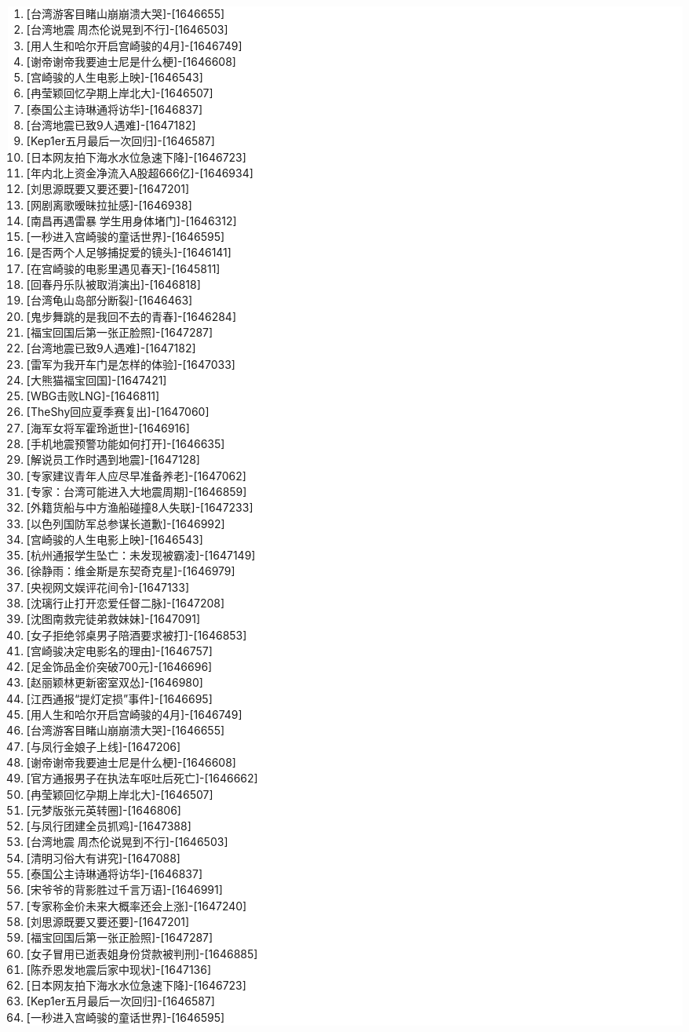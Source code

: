 1. [台湾游客目睹山崩崩溃大哭]-[1646655]
1. [台湾地震 周杰伦说晃到不行]-[1646503]
1. [用人生和哈尔开启宫崎骏的4月]-[1646749]
1. [谢帝谢帝我要迪士尼是什么梗]-[1646608]
1. [宫崎骏的人生电影上映]-[1646543]
1. [冉莹颖回忆孕期上岸北大]-[1646507]
1. [泰国公主诗琳通将访华]-[1646837]
1. [台湾地震已致9人遇难]-[1647182]
1. [Kep1er五月最后一次回归]-[1646587]
1. [日本网友拍下海水水位急速下降]-[1646723]
1. [年内北上资金净流入A股超666亿]-[1646934]
1. [刘思源既要又要还要]-[1647201]
1. [网剧离歌暧昧拉扯感]-[1646938]
1. [南昌再遇雷暴 学生用身体堵门]-[1646312]
1. [一秒进入宫崎骏的童话世界]-[1646595]
1. [是否两个人足够捕捉爱的镜头]-[1646141]
1. [在宫崎骏的电影里遇见春天]-[1645811]
1. [回春丹乐队被取消演出]-[1646818]
1. [台湾龟山岛部分断裂]-[1646463]
1. [鬼步舞跳的是我回不去的青春]-[1646284]
1. [福宝回国后第一张正脸照]-[1647287]
1. [台湾地震已致9人遇难]-[1647182]
1. [雷军为我开车门是怎样的体验]-[1647033]
1. [大熊猫福宝回国]-[1647421]
1. [WBG击败LNG]-[1646811]
1. [TheShy回应夏季赛复出]-[1647060]
1. [海军女将军霍玲逝世]-[1646916]
1. [手机地震预警功能如何打开]-[1646635]
1. [解说员工作时遇到地震]-[1647128]
1. [专家建议青年人应尽早准备养老]-[1647062]
1. [专家：台湾可能进入大地震周期]-[1646859]
1. [外籍货船与中方渔船碰撞8人失联]-[1647233]
1. [以色列国防军总参谋长道歉]-[1646992]
1. [宫崎骏的人生电影上映]-[1646543]
1. [杭州通报学生坠亡：未发现被霸凌]-[1647149]
1. [徐静雨：维金斯是东契奇克星]-[1646979]
1. [央视网文娱评花间令]-[1647133]
1. [沈璃行止打开恋爱任督二脉]-[1647208]
1. [沈图南救完徒弟救妹妹]-[1647091]
1. [女子拒绝邻桌男子陪酒要求被打]-[1646853]
1. [宫崎骏决定电影名的理由]-[1646757]
1. [足金饰品金价突破700元]-[1646696]
1. [赵丽颖林更新密室双怂]-[1646980]
1. [江西通报“提灯定损”事件]-[1646695]
1. [用人生和哈尔开启宫崎骏的4月]-[1646749]
1. [台湾游客目睹山崩崩溃大哭]-[1646655]
1. [与凤行金娘子上线]-[1647206]
1. [谢帝谢帝我要迪士尼是什么梗]-[1646608]
1. [官方通报男子在执法车呕吐后死亡]-[1646662]
1. [冉莹颖回忆孕期上岸北大]-[1646507]
1. [元梦版张元英转圈]-[1646806]
1. [与凤行团建全员抓鸡]-[1647388]
1. [台湾地震 周杰伦说晃到不行]-[1646503]
1. [清明习俗大有讲究]-[1647088]
1. [泰国公主诗琳通将访华]-[1646837]
1. [宋爷爷的背影胜过千言万语]-[1646991]
1. [专家称金价未来大概率还会上涨]-[1647240]
1. [刘思源既要又要还要]-[1647201]
1. [福宝回国后第一张正脸照]-[1647287]
1. [女子冒用已逝表姐身份贷款被判刑]-[1646885]
1. [陈乔恩发地震后家中现状]-[1647136]
1. [日本网友拍下海水水位急速下降]-[1646723]
1. [Kep1er五月最后一次回归]-[1646587]
1. [一秒进入宫崎骏的童话世界]-[1646595]